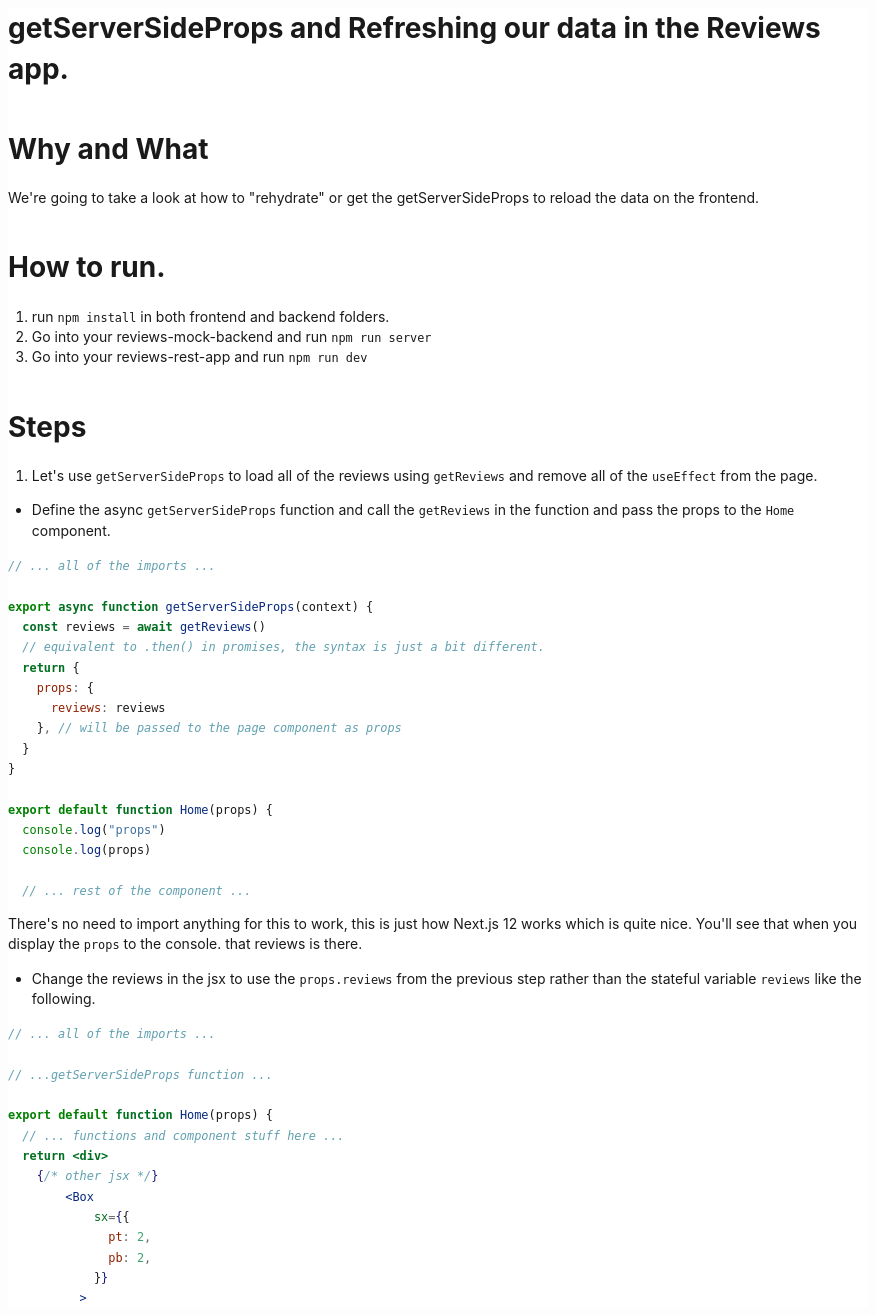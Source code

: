 # getServerSideProps and Refreshing our data in the Reviews app.

# Why and What

We're going to take a look at how to "rehydrate" or get the getServerSideProps to reload the data on the frontend. 



# How to run.

1. run `npm install` in both frontend and backend folders.
2. Go into your reviews-mock-backend and run `npm run server`
3. Go into your reviews-rest-app and run `npm run dev`

# Steps

1. Let's use `getServerSideProps` to load all of the reviews using `getReviews` and remove all of the `useEffect` from the page.
- Define the async `getServerSideProps` function and call the `getReviews` in the function and pass the props to the `Home` component.
```jsx 
// ... all of the imports ...

export async function getServerSideProps(context) {
  const reviews = await getReviews()
  // equivalent to .then() in promises, the syntax is just a bit different.
  return {
    props: {
      reviews: reviews
    }, // will be passed to the page component as props
  }
}

export default function Home(props) {
  console.log("props")
  console.log(props)

  // ... rest of the component ...
```
There's no need to import anything for this to work, this is just how Next.js 12 works which is quite nice.
You'll see that when you display the `props` to the console. that reviews is there.
- Change the reviews in the jsx to use the `props.reviews` from the previous step rather than the stateful variable `reviews` like the following.
```jsx
// ... all of the imports ...

// ...getServerSideProps function ...

export default function Home(props) {
  // ... functions and component stuff here ...
  return <div>
    {/* other jsx */}
        <Box
            sx={{
              pt: 2,
              pb: 2,
            }}
          >
```